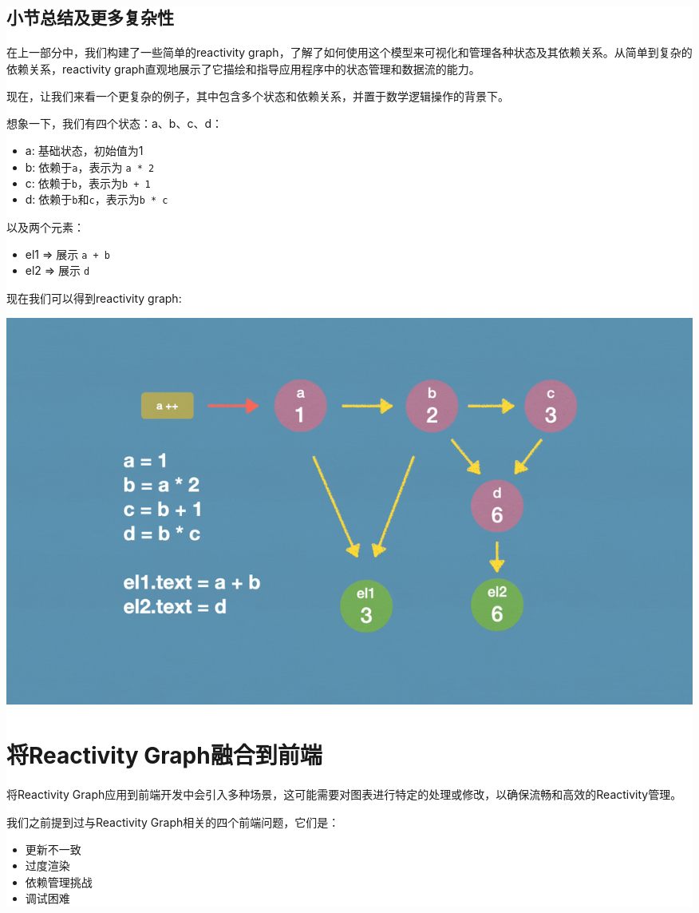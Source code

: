 ## 小节总结及更多复杂性
在上一部分中，我们构建了一些简单的reactivity graph，了解了如何使用这个模型来可视化和管理各种状态及其依赖关系。从简单到复杂的依赖关系，reactivity graph直观地展示了它描绘和指导应用程序中的状态管理和数据流的能力。

现在，让我们来看一个更复杂的例子，其中包含多个状态和依赖关系，并置于数学逻辑操作的背景下。

想象一下，我们有四个状态：a、b、c、d：

* a: 基础状态，初始值为1
* b: 依赖于`a`，表示为 `a * 2`
* c: 依赖于`b`，表示为`b + 1`
* d: 依赖于`b`和`c`，表示为`b * c`

以及两个元素：
* el1 => 展示 `a + b`
* el2 => 展示 `d`

现在我们可以得到reactivity graph:

![reactivity-graph2](../../imgs/reactivity-graph2.gif "reactivity-graph2")

# 将Reactivity Graph融合到前端
将Reactivity Graph应用到前端开发中会引入多种场景，这可能需要对图表进行特定的处理或修改，以确保流畅和高效的Reactivity管理。

我们之前提到过与Reactivity Graph相关的四个前端问题，它们是：
* 更新不一致
* 过度渲染
* 依赖管理挑战
* 调试困难
